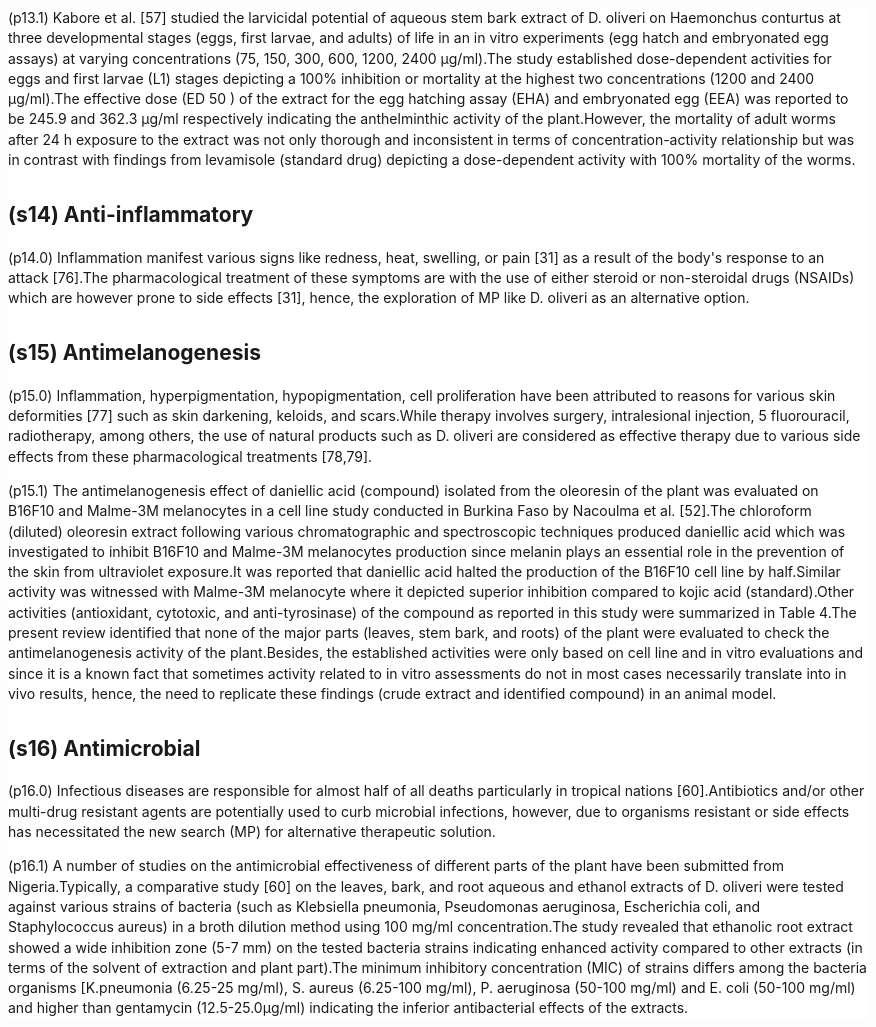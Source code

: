 (p13.1) Kabore et al. [57] studied the larvicidal potential of aqueous stem bark extract of D. oliveri on Haemonchus conturtus at three developmental stages (eggs, first larvae, and adults) of life in an in vitro experiments (egg hatch and embryonated egg assays) at varying concentrations (75, 150, 300, 600, 1200, 2400 μg/ml).The study established dose-dependent activities for eggs and first larvae (L1) stages depicting a 100% inhibition or mortality at the highest two concentrations (1200 and 2400 μg/ml).The effective dose (ED 50 ) of the extract for the egg hatching assay (EHA) and embryonated egg (EEA) was reported to be 245.9 and 362.3 μg/ml respectively indicating the anthelminthic activity of the plant.However, the mortality of adult worms after 24 h exposure to the extract was not only thorough and inconsistent in terms of concentration-activity relationship but was in contrast with findings from levamisole (standard drug) depicting a dose-dependent activity with 100% mortality of the worms.
## (s14) Anti-inflammatory
(p14.0) Inflammation manifest various signs like redness, heat, swelling, or pain [31] as a result of the body's response to an attack [76].The pharmacological treatment of these symptoms are with the use of either steroid or non-steroidal drugs (NSAIDs) which are however prone to side effects [31], hence, the exploration of MP like D. oliveri as an alternative option.
## (s15) Antimelanogenesis
(p15.0) Inflammation, hyperpigmentation, hypopigmentation, cell proliferation have been attributed to reasons for various skin deformities [77] such as skin darkening, keloids, and scars.While therapy involves surgery, intralesional injection, 5 fluorouracil, radiotherapy, among others, the use of natural products such as D. oliveri are considered as effective therapy due to various side effects from these pharmacological treatments [78,79].

(p15.1) The antimelanogenesis effect of daniellic acid (compound) isolated from the oleoresin of the plant was evaluated on B16F10 and Malme-3M melanocytes in a cell line study conducted in Burkina Faso by Nacoulma et al. [52].The chloroform (diluted) oleoresin extract following various chromatographic and spectroscopic techniques produced daniellic acid which was investigated to inhibit B16F10 and Malme-3M melanocytes production since melanin plays an essential role in the prevention of the skin from ultraviolet exposure.It was reported that daniellic acid halted the production of the B16F10 cell line by half.Similar activity was witnessed with Malme-3M melanocyte where it depicted superior inhibition compared to kojic acid (standard).Other activities (antioxidant, cytotoxic, and anti-tyrosinase) of the compound as reported in this study were summarized in Table 4.The present review identified that none of the major parts (leaves, stem bark, and roots) of the plant were evaluated to check the antimelanogenesis activity of the plant.Besides, the established activities were only based on cell line and in vitro evaluations and since it is a known fact that sometimes activity related to in vitro assessments do not in most cases necessarily translate into in vivo results, hence, the need to replicate these findings (crude extract and identified compound) in an animal model.
## (s16) Antimicrobial
(p16.0) Infectious diseases are responsible for almost half of all deaths particularly in tropical nations [60].Antibiotics and/or other multi-drug resistant agents are potentially used to curb microbial infections, however, due to organisms resistant or side effects has necessitated the new search (MP) for alternative therapeutic solution.

(p16.1) A number of studies on the antimicrobial effectiveness of different parts of the plant have been submitted from Nigeria.Typically, a comparative study [60] on the leaves, bark, and root aqueous and ethanol extracts of D. oliveri were tested against various strains of bacteria (such as Klebsiella pneumonia, Pseudomonas aeruginosa, Escherichia coli, and Staphylococcus aureus) in a broth dilution method using 100 mg/ml concentration.The study revealed that ethanolic root extract showed a wide inhibition zone (5-7 mm) on the tested bacteria strains indicating enhanced activity compared to other extracts (in terms of the solvent of extraction and plant part).The minimum inhibitory concentration (MIC) of strains differs among the bacteria organisms [K.pneumonia (6.25-25 mg/ml), S. aureus (6.25-100 mg/ml), P. aeruginosa (50-100 mg/ml) and E. coli (50-100 mg/ml) and higher than gentamycin (12.5-25.0μg/ml) indicating the inferior antibacterial effects of the extracts.
